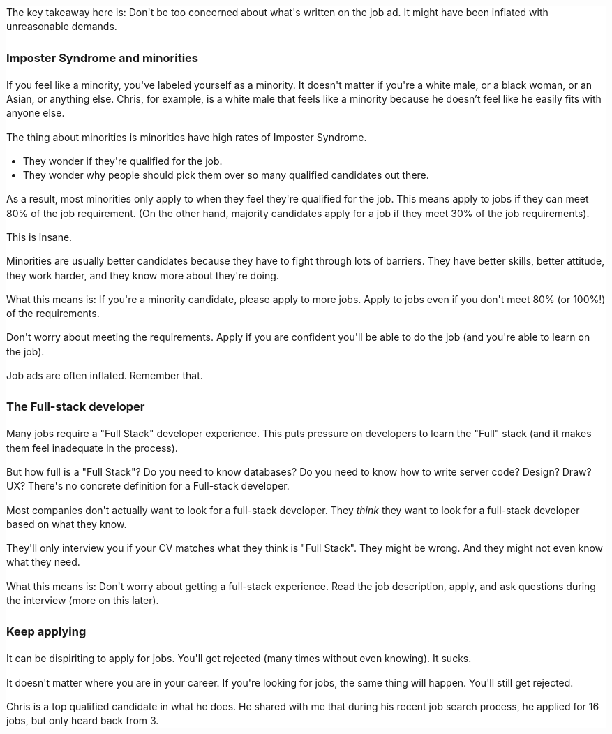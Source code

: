 The key takeaway here is: Don't be too concerned about what's written on the job ad. It might have been inflated with unreasonable demands.

### Imposter Syndrome and minorities

If you feel like a minority, you've labeled yourself as a minority. It doesn't matter if you're a white male, or a black woman, or an Asian, or anything else. Chris, for example, is a white male that feels like a minority because he doesn’t feel like he easily fits with anyone else.

The thing about minorities is minorities have high rates of Imposter Syndrome.

- They wonder if they're qualified for the job.
- They wonder why people should pick them over so many qualified candidates out there.

As a result, most minorities only apply to when they feel they're qualified for the job. This means apply to jobs if they can meet 80% of the job requirement. (On the other hand, majority candidates apply for a job if they meet 30% of the job requirements).

This is insane.

Minorities are usually better candidates because they have to fight through lots of barriers. They have better skills, better attitude, they work harder, and they know more about they're doing.

What this means is: If you're a minority candidate, please apply to more jobs. Apply to jobs even if you don't meet 80% (or 100%!) of the requirements.

Don't worry about meeting the requirements. Apply if you are confident you'll be able to do the job (and you're able to learn on the job).

Job ads are often inflated. Remember that.

### The Full-stack developer

Many jobs require a "Full Stack" developer experience. This puts pressure on developers to learn the "Full" stack (and it makes them feel inadequate in the process).

But how full is a "Full Stack"? Do you need to know databases? Do you need to know how to write server code? Design? Draw? UX? There's no concrete definition for a Full-stack developer.

Most companies don't actually want to look for a full-stack developer. They *think* they want to look for a full-stack developer based on what they know.

They'll only interview you if your CV matches what they think is "Full Stack". They might be wrong. And they might not even know what they need.

What this means is: Don't worry about getting a full-stack experience. Read the job description, apply, and ask questions during the interview (more on this later).

### Keep applying

It can be dispiriting to apply for jobs. You'll get rejected (many times without even knowing). It sucks.

It doesn't matter where you are in your career. If you're looking for jobs, the same thing will happen. You'll still get rejected.

Chris is a top qualified candidate in what he does. He shared with me that during his recent job search process, he applied for 16 jobs, but only heard back from 3.
